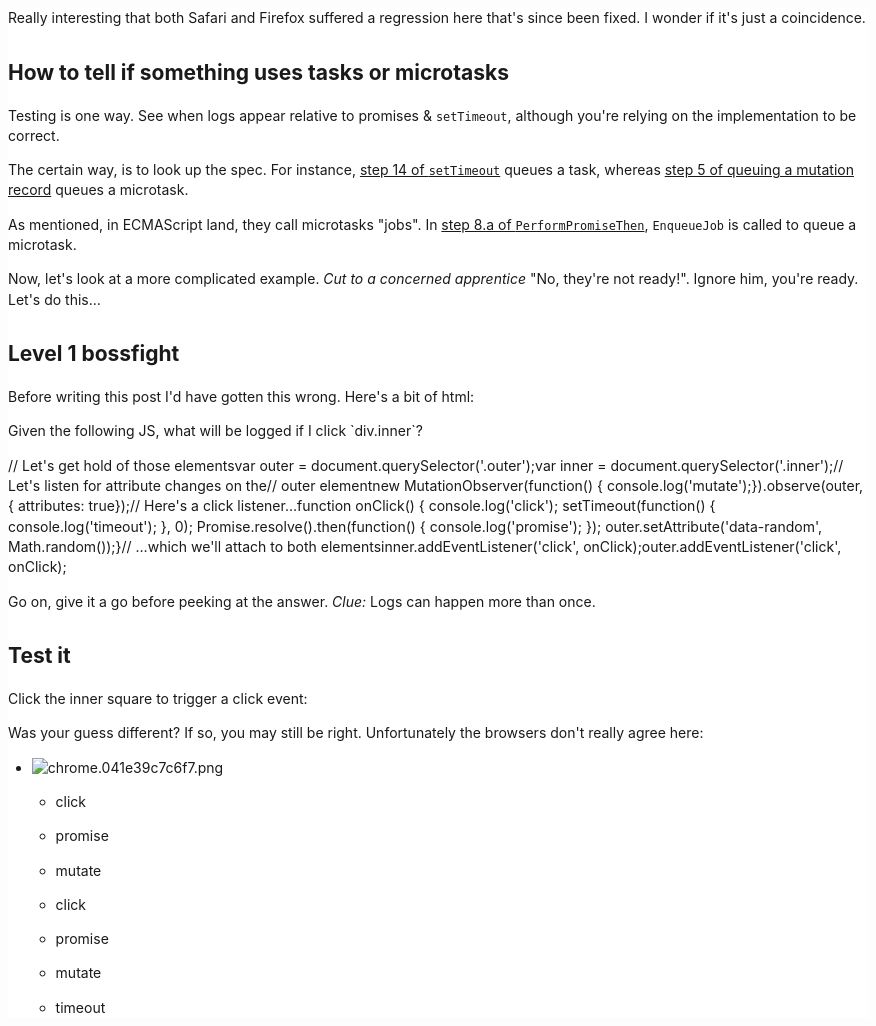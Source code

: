 Really interesting that both Safari and Firefox suffered a regression here that's since been fixed. I wonder if it's just a coincidence.

## How to tell if something uses tasks or microtasks

Testing is one way. See when logs appear relative to promises & `setTimeout`, although you're relying on the implementation to be correct.

The certain way, is to look up the spec. For instance, [step 14 of `setTimeout`](https://html.spec.whatwg.org/multipage/webappapis.html#timer-initialisation-steps) queues a task, whereas [step 5 of queuing a mutation record](https://dom.spec.whatwg.org/#queue-a-mutation-record) queues a microtask.

As mentioned, in ECMAScript land, they call microtasks "jobs". In [step 8.a of `PerformPromiseThen`](http://www.ecma-international.org/ecma-262/6.0/#sec-performpromisethen), `EnqueueJob` is called to queue a microtask.

Now, let's look at a more complicated example. *Cut to a concerned apprentice* "No, they're not ready!". Ignore him, you're ready. Let's do this…

## Level 1 bossfight

Before writing this post I'd have gotten this wrong. Here's a bit of html:
<div  class="outer">  <div  class="inner"></div></div>
Given the following JS, what will be logged if I click `div.inner`?

// Let's get hold of those elementsvar  outer  =  document.querySelector('.outer');var  inner  =  document.querySelector('.inner');// Let's listen for attribute changes on the// outer elementnew  MutationObserver(function()  {  console.log('mutate');}).observe(outer,  {  attributes:  true});// Here's a click listener…function  onClick()  {  console.log('click');  setTimeout(function()  {  console.log('timeout');  },  0);  Promise.resolve().then(function()  {  console.log('promise');  });  outer.setAttribute('data-random',  Math.random());}// …which we'll attach to both elementsinner.addEventListener('click',  onClick);outer.addEventListener('click',  onClick);

Go on, give it a go before peeking at the answer. *Clue:* Logs can happen more than once.

## Test it

Click the inner square to trigger a click event:

Was your guess different? If so, you may still be right. Unfortunately the browsers don't really agree here:

- ![chrome.041e39c7c6f7.png](../_resources/041e39c7c6f7a7f19554dd1586e94e81.png)

    - click

    - promise

    - mutate

    - click

    - promise

    - mutate

    - timeout
